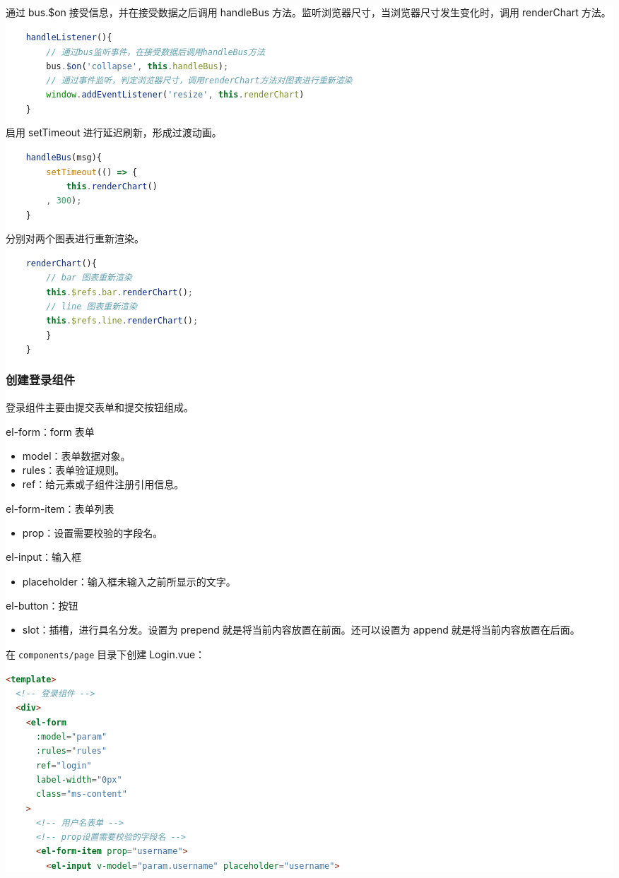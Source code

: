 通过 bus.$on 接受信息，并在接受数据之后调用 handleBus 方法。监听浏览器尺寸，当浏览器尺寸发生变化时，调用 renderChart 方法。

```javascript
    handleListener(){
        // 通过bus监听事件，在接受数据后调用handleBus方法
        bus.$on('collapse', this.handleBus);
        // 通过事件监听，判定浏览器尺寸，调用renderChart方法对图表进行重新渲染
        window.addEventListener('resize', this.renderChart)
    }
```

启用 setTimeout 进行延迟刷新，形成过渡动画。

```javascript
    handleBus(msg){
        setTimeout(() => {
            this.renderChart()
        , 300);
    }
```

分别对两个图表进行重新渲染。

```javascript
    renderChart(){
        // bar 图表重新渲染
        this.$refs.bar.renderChart();
        // line 图表重新渲染
        this.$refs.line.renderChart();
        }
    }
```

### 创建登录组件

登录组件主要由提交表单和提交按钮组成。

el-form：form 表单

- model：表单数据对象。
- rules：表单验证规则。
- ref：给元素或子组件注册引用信息。

el-form-item：表单列表

- prop：设置需要校验的字段名。

el-input：输入框

- placeholder：输入框未输入之前所显示的文字。

el-button：按钮

- slot：插槽，进行具名分发。设置为 prepend 就是将当前内容放置在前面。还可以设置为 append 就是将当前内容放置在后面。

在 `components/page` 目录下创建 Login.vue：

```html
<template>
  <!-- 登录组件 -->
  <div>
    <el-form
      :model="param"
      :rules="rules"
      ref="login"
      label-width="0px"
      class="ms-content"
    >
      <!-- 用户名表单 -->
      <!-- prop设置需要校验的字段名 -->
      <el-form-item prop="username">
        <el-input v-model="param.username" placeholder="username">
```